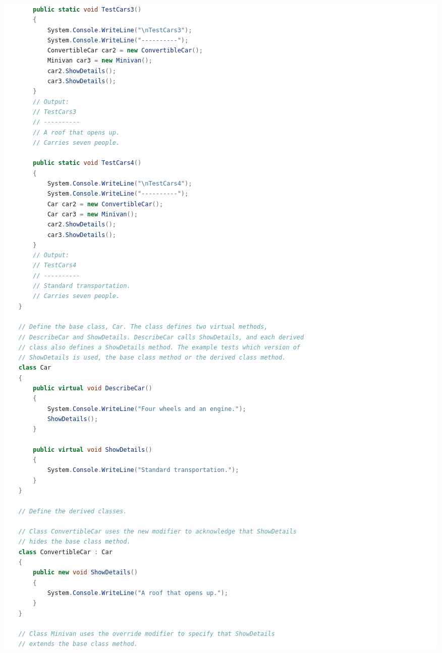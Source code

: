 ```csharp  
        public static void TestCars3()  
        {  
            System.Console.WriteLine("\nTestCars3");  
            System.Console.WriteLine("----------");  
            ConvertibleCar car2 = new ConvertibleCar();  
            Minivan car3 = new Minivan();  
            car2.ShowDetails();  
            car3.ShowDetails();  
        }  
        // Output:  
        // TestCars3  
        // ----------  
        // A roof that opens up.  
        // Carries seven people.  
  
        public static void TestCars4()  
        {  
            System.Console.WriteLine("\nTestCars4");  
            System.Console.WriteLine("----------");  
            Car car2 = new ConvertibleCar();  
            Car car3 = new Minivan();  
            car2.ShowDetails();  
            car3.ShowDetails();  
        }  
        // Output:  
        // TestCars4  
        // ----------  
        // Standard transportation.  
        // Carries seven people.  
    }  
  
    // Define the base class, Car. The class defines two virtual methods,  
    // DescribeCar and ShowDetails. DescribeCar calls ShowDetails, and each derived  
    // class also defines a ShowDetails method. The example tests which version of  
    // ShowDetails is used, the base class method or the derived class method.  
    class Car  
    {  
        public virtual void DescribeCar()  
        {  
            System.Console.WriteLine("Four wheels and an engine.");  
            ShowDetails();  
        }  
  
        public virtual void ShowDetails()  
        {  
            System.Console.WriteLine("Standard transportation.");  
        }  
    }  
  
    // Define the derived classes.  
  
    // Class ConvertibleCar uses the new modifier to acknowledge that ShowDetails  
    // hides the base class method.  
    class ConvertibleCar : Car  
    {  
        public new void ShowDetails()  
        {  
            System.Console.WriteLine("A roof that opens up.");  
        }  
    }  
  
    // Class Minivan uses the override modifier to specify that ShowDetails  
    // extends the base class method.  
```